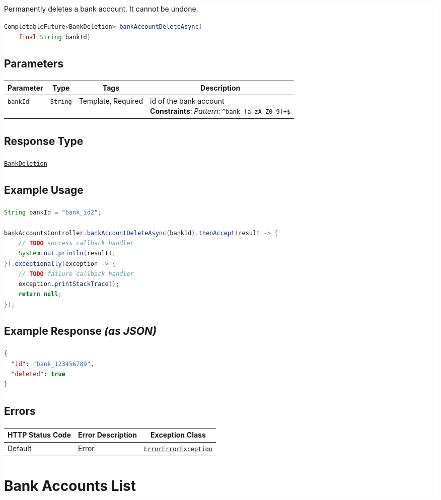Permanently deletes a bank account. It cannot be undone.

```java
CompletableFuture<BankDeletion> bankAccountDeleteAsync(
    final String bankId)
```

## Parameters

| Parameter | Type | Tags | Description |
|  --- | --- | --- | --- |
| `bankId` | `String` | Template, Required | id of the bank account<br>**Constraints**: *Pattern*: `^bank_[a-zA-Z0-9]+$` |

## Response Type

[`BankDeletion`](../../doc/models/bank-deletion.md)

## Example Usage

```java
String bankId = "bank_id2";

bankAccountsController.bankAccountDeleteAsync(bankId).thenAccept(result -> {
    // TODO success callback handler
    System.out.println(result);
}).exceptionally(exception -> {
    // TODO failure callback handler
    exception.printStackTrace();
    return null;
});
```

## Example Response *(as JSON)*

```json
{
  "id": "bank_123456789",
  "deleted": true
}
```

## Errors

| HTTP Status Code | Error Description | Exception Class |
|  --- | --- | --- |
| Default | Error | [`ErrorErrorException`](../../doc/models/error-error-exception.md) |


# Bank Accounts List
